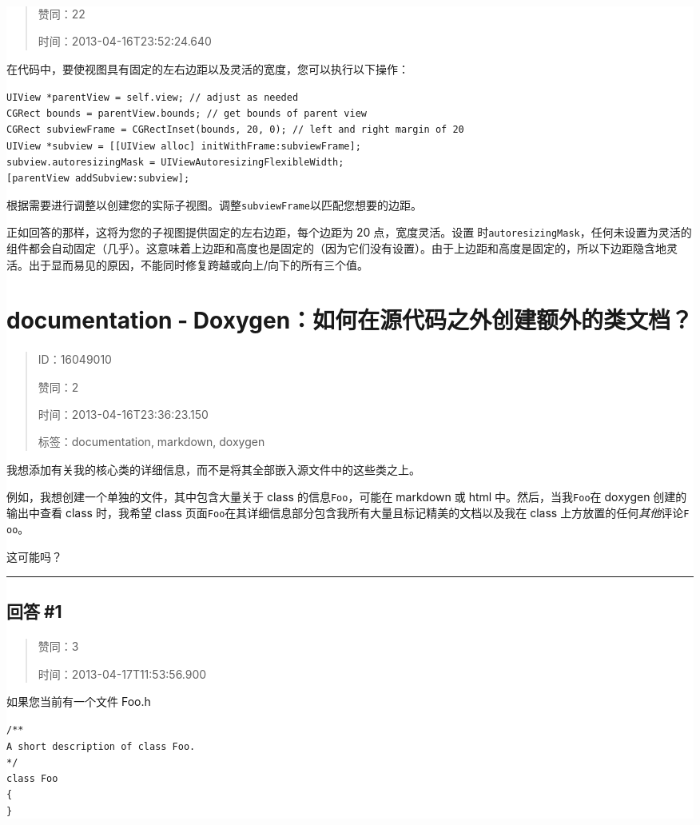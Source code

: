 > 赞同：22
> 
> 时间：2013-04-16T23:52:24.640

在代码中，要使视图具有固定的左右边距以及灵活的宽度，您可以执行以下操作：

```
UIView *parentView = self.view; // adjust as needed
CGRect bounds = parentView.bounds; // get bounds of parent view
CGRect subviewFrame = CGRectInset(bounds, 20, 0); // left and right margin of 20
UIView *subview = [[UIView alloc] initWithFrame:subviewFrame];
subview.autoresizingMask = UIViewAutoresizingFlexibleWidth;
[parentView addSubview:subview]; 
```

根据需要进行调整以创建您的实际子视图。调整`subviewFrame`以匹配您想要的边距。

正如回答的那样，这将为您的子视图提供固定的左右边距，每个边距为 20 点，宽度灵活。设置 时`autoresizingMask`，任何未设置为灵活的组件都会自动固定（几乎）。这意味着上边距和高度也是固定的（因为它们没有设置）。由于上边距和高度是固定的，所以下边距隐含地灵活。出于显而易见的原因，不能同时修复跨越或向上/向下的所有三个值。

# documentation - Doxygen：如何在源代码之外创建额外的类文档？

> ID：16049010
> 
> 赞同：2
> 
> 时间：2013-04-16T23:36:23.150
> 
> 标签：documentation, markdown, doxygen

我想添加有关我的核心类的详细信息，而不是将其全部嵌入源文件中的这些类之上。

例如，我想创建一个单独的文件，其中包含大量关于 class 的信息`Foo`，可能在 markdown 或 html 中。然后，当我`Foo`在 doxygen 创建的输出中查看 class 时，我希望 class 页面`Foo`在其详细信息部分包含我所有大量且标记精美的文档以及我在 class 上方放置的任何*其他*评论`Foo`。

这可能吗？

* * *

## 回答 #1

> 赞同：3
> 
> 时间：2013-04-17T11:53:56.900

如果您当前有一个文件 Foo.h

```
/**
A short description of class Foo.
*/
class Foo
{
} 
```
